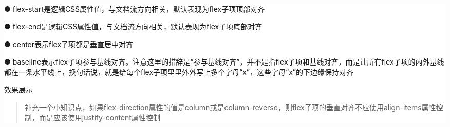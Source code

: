 ● flex-start是逻辑CSS属性值，与文档流方向相关，默认表现为flex子项顶部对齐

● flex-end是逻辑CSS属性值，与文档流方向相关，默认表现为flex子项底部对齐

● center表示flex子项都是垂直居中对齐

● baseline表示flex子项参与基线对齐。注意这里的措辞是“参与基线对齐”，并不是指flex子项和基线对齐，而是让所有flex子项的内外基线都在一条水平线上，换句话说，就是给每个flex子项里里外外写上多个字母“x”，这些字母“x”的下边缘保持对齐

[效果展示](https://demo.cssworld.cn/new/6/2-5.php)

> 补充一个小知识点，如果flex-direction属性的值是column或是column-reverse，则flex子项的垂直对齐不应使用align-items属性控制，而是应该使用justify-content属性控制

